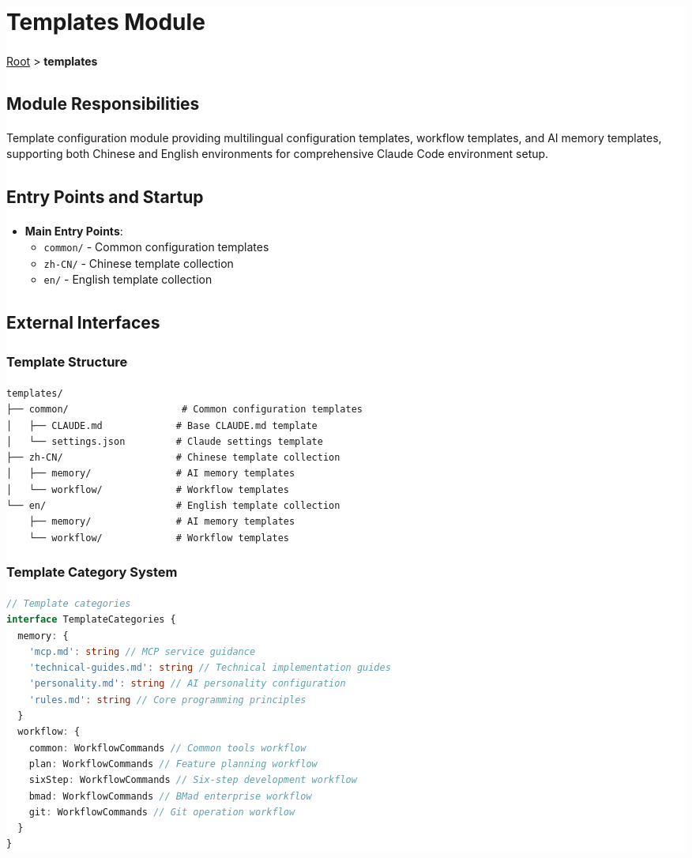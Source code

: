 # Templates Module

[Root](../CLAUDE.md) > **templates**

## Module Responsibilities

Template configuration module providing multilingual configuration templates, workflow templates, and AI memory templates, supporting both Chinese and English environments for comprehensive Claude Code environment setup.

## Entry Points and Startup

- **Main Entry Points**:
  - `common/` - Common configuration templates
  - `zh-CN/` - Chinese template collection
  - `en/` - English template collection

## External Interfaces

### Template Structure

```
templates/
├── common/                    # Common configuration templates
│   ├── CLAUDE.md             # Base CLAUDE.md template
│   └── settings.json         # Claude settings template
├── zh-CN/                    # Chinese template collection
│   ├── memory/               # AI memory templates
│   └── workflow/             # Workflow templates
└── en/                       # English template collection
    ├── memory/               # AI memory templates
    └── workflow/             # Workflow templates
```

### Template Category System

```typescript
// Template categories
interface TemplateCategories {
  memory: {
    'mcp.md': string // MCP service guidance
    'technical-guides.md': string // Technical implementation guides
    'personality.md': string // AI personality configuration
    'rules.md': string // Core programming principles
  }
  workflow: {
    common: WorkflowCommands // Common tools workflow
    plan: WorkflowCommands // Feature planning workflow
    sixStep: WorkflowCommands // Six-step development workflow
    bmad: WorkflowCommands // BMad enterprise workflow
    git: WorkflowCommands // Git operation workflow
  }
}
```
